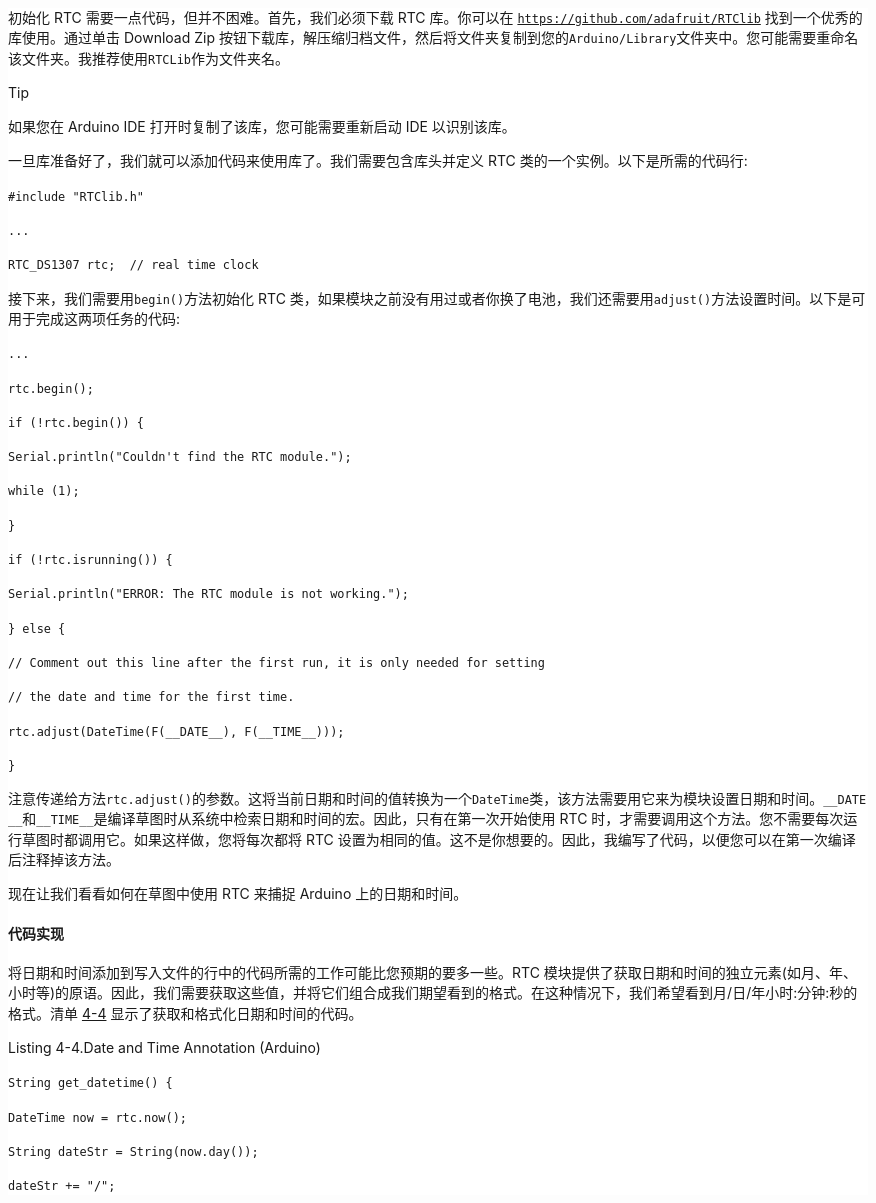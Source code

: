 初始化 RTC 需要一点代码，但并不困难。首先，我们必须下载 RTC 库。你可以在 [`https://github.com/adafruit/RTClib`](https://github.com/adafruit/RTClib) 找到一个优秀的库使用。通过单击 Download Zip 按钮下载库，解压缩归档文件，然后将文件夹复制到您的`Arduino/Library`文件夹中。您可能需要重命名该文件夹。我推荐使用`RTCLib`作为文件夹名。

Tip

如果您在 Arduino IDE 打开时复制了该库，您可能需要重新启动 IDE 以识别该库。

一旦库准备好了，我们就可以添加代码来使用库了。我们需要包含库头并定义 RTC 类的一个实例。以下是所需的代码行:

`#include "RTClib.h"`

`...`

`RTC_DS1307 rtc;  // real time clock`

接下来，我们需要用`begin()`方法初始化 RTC 类，如果模块之前没有用过或者你换了电池，我们还需要用`adjust()`方法设置时间。以下是可用于完成这两项任务的代码:

`...`

`rtc.begin();`

`if (!rtc.begin()) {`

`Serial.println("Couldn't find the RTC module.");`

`while (1);`

`}`

`if (!rtc.isrunning()) {`

`Serial.println("ERROR: The RTC module is not working.");`

`} else {`

`// Comment out this line after the first run, it is only needed for setting`

`// the date and time for the first time.`

`rtc.adjust(DateTime(F(__DATE__), F(__TIME__)));`

`}`

注意传递给方法`rtc.adjust()`的参数。这将当前日期和时间的值转换为一个`DateTime`类，该方法需要用它来为模块设置日期和时间。`__DATE__`和`__TIME__`是编译草图时从系统中检索日期和时间的宏。因此，只有在第一次开始使用 RTC 时，才需要调用这个方法。您不需要每次运行草图时都调用它。如果这样做，您将每次都将 RTC 设置为相同的值。这不是你想要的。因此，我编写了代码，以便您可以在第一次编译后注释掉该方法。

现在让我们看看如何在草图中使用 RTC 来捕捉 Arduino 上的日期和时间。

#### 代码实现

将日期和时间添加到写入文件的行中的代码所需的工作可能比您预期的要多一些。RTC 模块提供了获取日期和时间的独立元素(如月、年、小时等)的原语。因此，我们需要获取这些值，并将它们组合成我们期望看到的格式。在这种情况下，我们希望看到月/日/年小时:分钟:秒的格式。清单 [4-4](#FPar20) 显示了获取和格式化日期和时间的代码。

Listing 4-4.Date and Time Annotation (Arduino)

`String get_datetime() {`

`DateTime now = rtc.now();`

`String dateStr = String(now.day());`

`dateStr += "/";`
